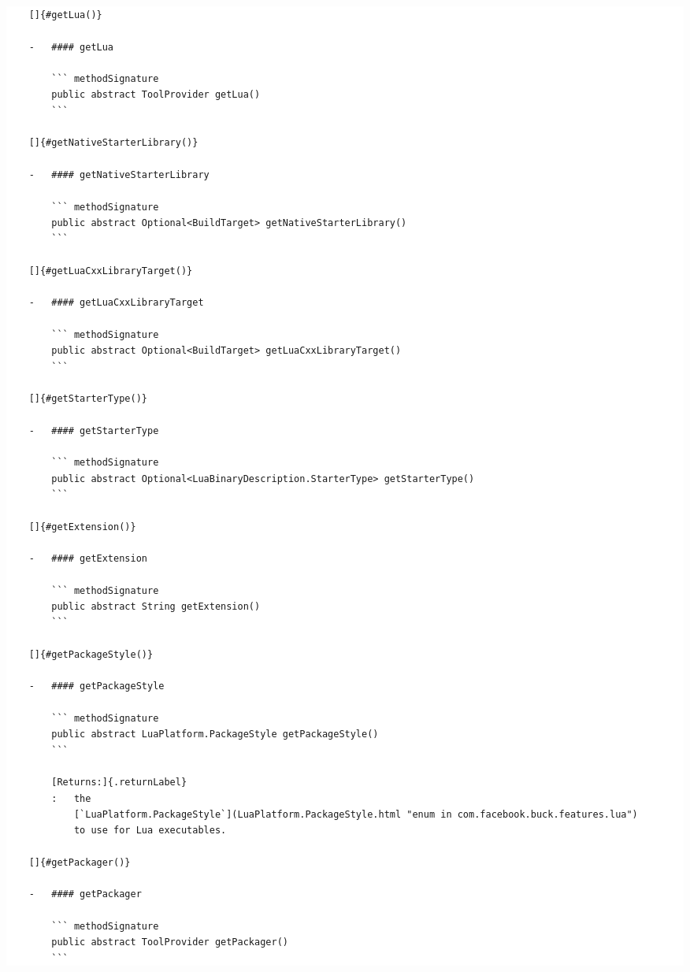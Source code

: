         []{#getLua()}

        -   #### getLua

            ``` methodSignature
            public abstract ToolProvider getLua()
            ```

        []{#getNativeStarterLibrary()}

        -   #### getNativeStarterLibrary

            ``` methodSignature
            public abstract Optional<BuildTarget> getNativeStarterLibrary()
            ```

        []{#getLuaCxxLibraryTarget()}

        -   #### getLuaCxxLibraryTarget

            ``` methodSignature
            public abstract Optional<BuildTarget> getLuaCxxLibraryTarget()
            ```

        []{#getStarterType()}

        -   #### getStarterType

            ``` methodSignature
            public abstract Optional<LuaBinaryDescription.StarterType> getStarterType()
            ```

        []{#getExtension()}

        -   #### getExtension

            ``` methodSignature
            public abstract String getExtension()
            ```

        []{#getPackageStyle()}

        -   #### getPackageStyle

            ``` methodSignature
            public abstract LuaPlatform.PackageStyle getPackageStyle()
            ```

            [Returns:]{.returnLabel}
            :   the
                [`LuaPlatform.PackageStyle`](LuaPlatform.PackageStyle.html "enum in com.facebook.buck.features.lua")
                to use for Lua executables.

        []{#getPackager()}

        -   #### getPackager

            ``` methodSignature
            public abstract ToolProvider getPackager()
            ```
